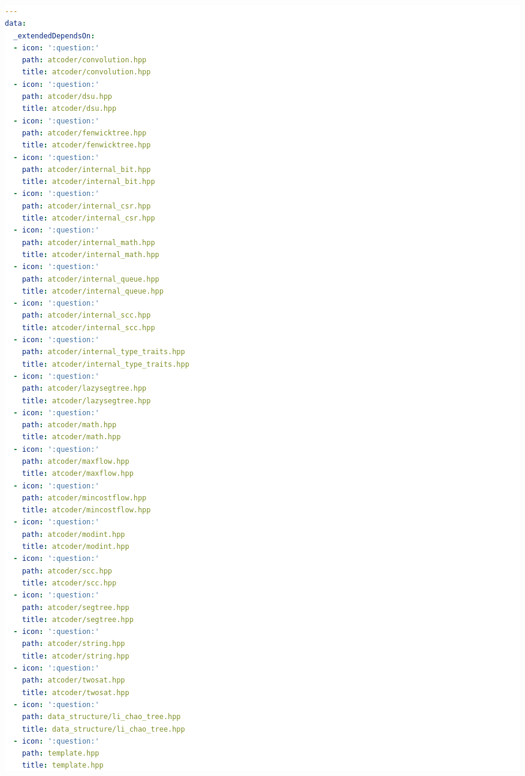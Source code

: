 ```yaml
---
data:
  _extendedDependsOn:
  - icon: ':question:'
    path: atcoder/convolution.hpp
    title: atcoder/convolution.hpp
  - icon: ':question:'
    path: atcoder/dsu.hpp
    title: atcoder/dsu.hpp
  - icon: ':question:'
    path: atcoder/fenwicktree.hpp
    title: atcoder/fenwicktree.hpp
  - icon: ':question:'
    path: atcoder/internal_bit.hpp
    title: atcoder/internal_bit.hpp
  - icon: ':question:'
    path: atcoder/internal_csr.hpp
    title: atcoder/internal_csr.hpp
  - icon: ':question:'
    path: atcoder/internal_math.hpp
    title: atcoder/internal_math.hpp
  - icon: ':question:'
    path: atcoder/internal_queue.hpp
    title: atcoder/internal_queue.hpp
  - icon: ':question:'
    path: atcoder/internal_scc.hpp
    title: atcoder/internal_scc.hpp
  - icon: ':question:'
    path: atcoder/internal_type_traits.hpp
    title: atcoder/internal_type_traits.hpp
  - icon: ':question:'
    path: atcoder/lazysegtree.hpp
    title: atcoder/lazysegtree.hpp
  - icon: ':question:'
    path: atcoder/math.hpp
    title: atcoder/math.hpp
  - icon: ':question:'
    path: atcoder/maxflow.hpp
    title: atcoder/maxflow.hpp
  - icon: ':question:'
    path: atcoder/mincostflow.hpp
    title: atcoder/mincostflow.hpp
  - icon: ':question:'
    path: atcoder/modint.hpp
    title: atcoder/modint.hpp
  - icon: ':question:'
    path: atcoder/scc.hpp
    title: atcoder/scc.hpp
  - icon: ':question:'
    path: atcoder/segtree.hpp
    title: atcoder/segtree.hpp
  - icon: ':question:'
    path: atcoder/string.hpp
    title: atcoder/string.hpp
  - icon: ':question:'
    path: atcoder/twosat.hpp
    title: atcoder/twosat.hpp
  - icon: ':question:'
    path: data_structure/li_chao_tree.hpp
    title: data_structure/li_chao_tree.hpp
  - icon: ':question:'
    path: template.hpp
    title: template.hpp
```